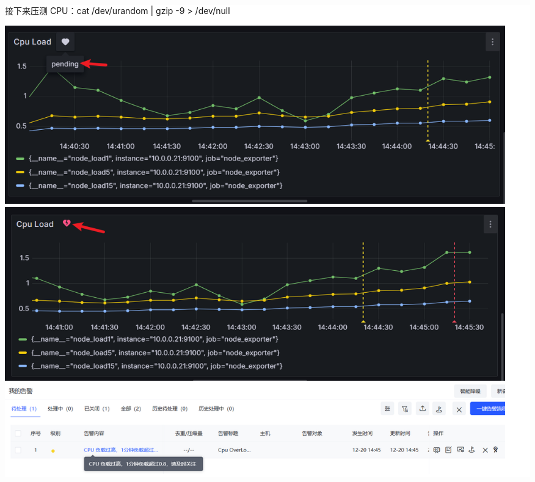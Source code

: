 接下来压测 CPU：cat /dev/urandom | gzip -9 > /dev/null

 <img src="/img/image-20241220144527152.png" alt="image-20241220144527152" style="zoom:80%;" />

 <img src="/img/image-20241220144700878.png" alt="image-20241220144700878" style="zoom:80%;" />

<img src="/img/image-20241220144846788.png" alt="image-20241220144846788" style="zoom:80%;" />